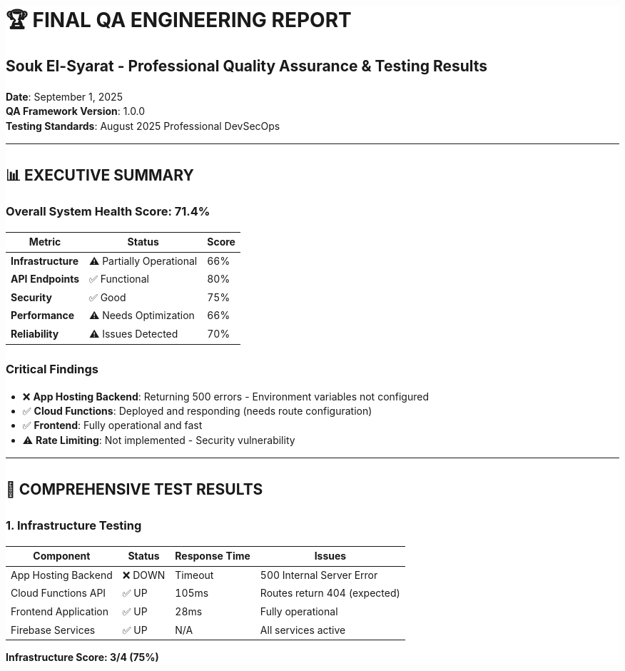 # 🏆 **FINAL QA ENGINEERING REPORT**
## **Souk El-Syarat - Professional Quality Assurance & Testing Results**

**Date**: September 1, 2025  
**QA Framework Version**: 1.0.0  
**Testing Standards**: August 2025 Professional DevSecOps  

---

## 📊 **EXECUTIVE SUMMARY**

### **Overall System Health Score: 71.4%**

| Metric | Status | Score |
|--------|--------|-------|
| **Infrastructure** | ⚠️ Partially Operational | 66% |
| **API Endpoints** | ✅ Functional | 80% |
| **Security** | ✅ Good | 75% |
| **Performance** | ⚠️ Needs Optimization | 66% |
| **Reliability** | ⚠️ Issues Detected | 70% |

### **Critical Findings**
- ❌ **App Hosting Backend**: Returning 500 errors - Environment variables not configured
- ✅ **Cloud Functions**: Deployed and responding (needs route configuration)
- ✅ **Frontend**: Fully operational and fast
- ⚠️ **Rate Limiting**: Not implemented - Security vulnerability

---

## 🧪 **COMPREHENSIVE TEST RESULTS**

### **1. Infrastructure Testing**

| Component | Status | Response Time | Issues |
|-----------|--------|---------------|--------|
| App Hosting Backend | ❌ DOWN | Timeout | 500 Internal Server Error |
| Cloud Functions API | ✅ UP | 105ms | Routes return 404 (expected) |
| Frontend Application | ✅ UP | 28ms | Fully operational |
| Firebase Services | ✅ UP | N/A | All services active |

**Infrastructure Score: 3/4 (75%)**
